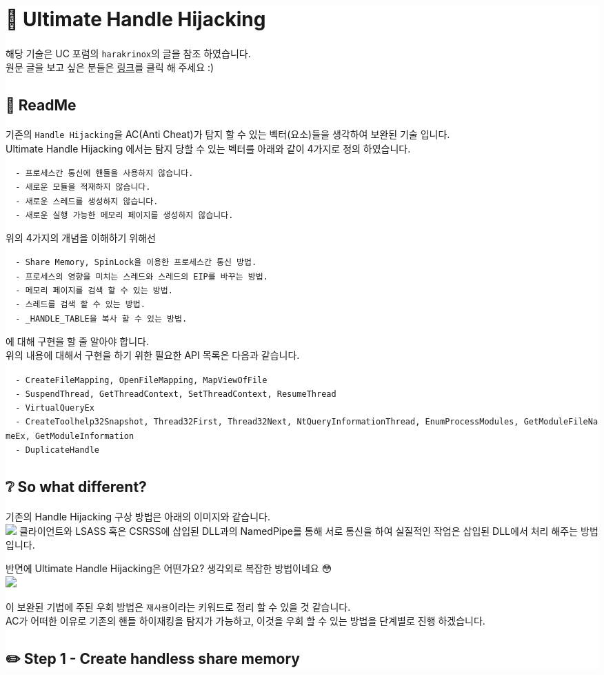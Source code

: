 # :speech_balloon: Ultimate Handle Hijacking

해당 기술은 UC 포럼의 `harakrinox`의 글을 참조 하였습니다.<br>
원문 글을 보고 싶은 분들은 <a href="https://www.unknowncheats.me/forum/anti-cheat-bypass/261176-silentjack-ultimate-handle-hijacking-user-mode-multi-ac-bypass-eac-tested.html">링크</a>를 클릭 해 주세요 :)

## :green_book: ReadMe

기존의 `Handle Hijacking`을 AC(Anti Cheat)가 탐지 할 수 있는 벡터(요소)들을 생각하여 보완된 기술 입니다.<br>
Ultimate Handle Hijacking 에서는 탐지 당할 수 있는 벡터를 아래와 같이 4가지로 정의 하였습니다.<br>

```
  - 프로세스간 통신에 핸들을 사용하지 않습니다.
  - 새로운 모듈을 적재하지 않습니다.
  - 새로운 스레드를 생성하지 않습니다.
  - 새로운 실행 가능한 메모리 페이지를 생성하지 않습니다.
```

위의 4가지의 개념을 이해하기 위해선<br>

```
  - Share Memory, SpinLock을 이용한 프로세스간 통신 방법.
  - 프로세스의 영향을 미치는 스레드와 스레드의 EIP를 바꾸는 방법.
  - 메모리 페이지를 검색 할 수 있는 방법.
  - 스레드를 검색 할 수 있는 방법.
  - _HANDLE_TABLE을 복사 할 수 있는 방법.
```
에 대해 구현을 할 줄 알아야 합니다.<br>
위의 내용에 대해서 구현을 하기 위한 필요한 API 목록은 다음과 같습니다.<br>

```
  - CreateFileMapping, OpenFileMapping, MapViewOfFile
  - SuspendThread, GetThreadContext, SetThreadContext, ResumeThread
  - VirtualQueryEx
  - CreateToolhelp32Snapshot, Thread32First, Thread32Next, NtQueryInformationThread, EnumProcessModules, GetModuleFileNameEx, GetModuleInformation
  - DuplicateHandle
```

## :grey_question: So what different?

기존의 Handle Hijacking 구상 방법은 아래의 이미지와 같습니다.<br>
<img src="https://user-images.githubusercontent.com/40850499/43772484-3fcf8672-9a7d-11e8-8ff9-b965a82579e2.PNG" />
클라이언트와 LSASS 혹은 CSRSS에 삽입된 DLL과의 NamedPipe를 통해 서로 통신을 하여 실질적인 작업은 삽입된 DLL에서 처리 해주는 방법입니다.<br>

반면에 Ultimate Handle Hijacking은 어떤가요? 생각외로 복잡한 방법이네요 :flushed: <br>
<img src="https://user-images.githubusercontent.com/40850499/43793129-9f16660e-9ab5-11e8-975f-b179c4c40ebf.png" />

이 보완된 기법에 주된 우회 방법은 `재사용`이라는 키워드로 정리 할 수 있을 것 같습니다.<br>
AC가 어떠한 이유로 기존의 핸들 하이재킹을 탐지가 가능하고, 이것을 우회 할 수 있는 방법을 단계별로 진행 하겠습니다.<br>

## :pencil2: Step 1 \- Create handless share memory
